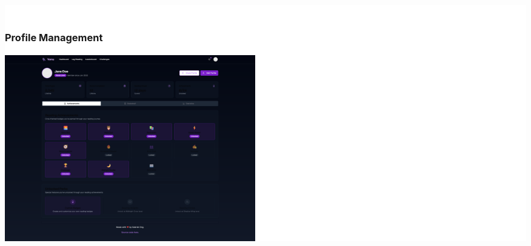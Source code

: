 <br>

### Profile Management

<div style="display: flex; justify-content: space-between;">
  <img src="./asset/reference/10.png" width="48%">